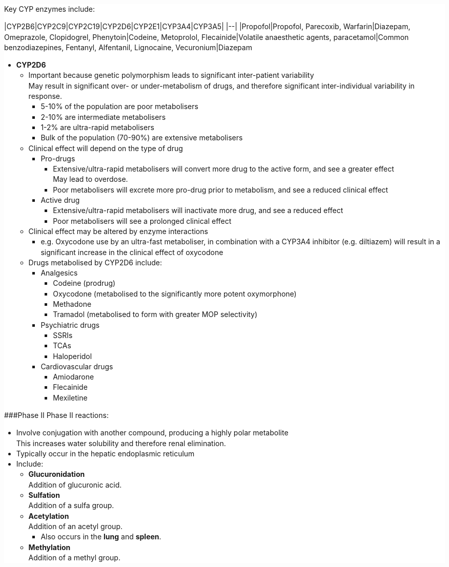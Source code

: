Key CYP enzymes include:

|CYP2B6|CYP2C9|CYP2C19|CYP2D6|CYP2E1|CYP3A4|CYP3A5|
|--|
|Propofol|Propofol, Parecoxib, Warfarin|Diazepam, Omeprazole, Clopidogrel, Phenytoin|Codeine, Metoprolol, Flecainide|Volatile anaesthetic agents, paracetamol|Common benzodiazepines, Fentanyl, Alfentanil, Lignocaine, Vecuronium|Diazepam

* **CYP2D6**  
  * Important because genetic polymorphism leads to significant inter-patient variability  
  May result in significant over- or under-metabolism of drugs, and therefore significant inter-individual variability in response.
    * 5-10% of the population are poor metabolisers
    * 2-10% are intermediate metabolisers
    * 1-2% are ultra-rapid metabolisers
    * Bulk of the population (70-90%) are extensive metabolisers
  * Clinical effect will depend on the type of drug
    * Pro-drugs  
      * Extensive/ultra-rapid metabolisers will convert more drug to the active form, and see a greater effect  
      May lead to overdose.
      * Poor metabolisers will excrete more pro-drug prior to metabolism, and see a reduced clinical effect
    * Active drug
      * Extensive/ultra-rapid metabolisers will inactivate more drug, and see a reduced effect
      * Poor metabolisers will see a prolonged clinical effect
  * Clinical effect may be altered by enzyme interactions
    * e.g. Oxycodone use by an ultra-fast metaboliser, in combination with a CYP3A4 inhibitor (e.g. diltiazem) will result in a significant increase in the clinical effect of oxycodone
  * Drugs metabolised by CYP2D6 include:
    * Analgesics
      * Codeine (prodrug)
      * Oxycodone (metabolised to the significantly more potent oxymorphone)
      * Methadone
      * Tramadol (metabolised to form with greater MOP selectivity)
    * Psychiatric drugs
      * SSRIs
      * TCAs
      * Haloperidol
    * Cardiovascular drugs
      * Amiodarone
      * Flecainide
      * Mexiletine

###Phase II
Phase II reactions:
* Involve conjugation with another compound, producing a highly polar metabolite  
This increases water solubility and therefore renal elimination.
* Typically occur in the hepatic endoplasmic reticulum
* Include:
  * **Glucuronidation**  
    Addition of glucuronic acid.
  * **Sulfation**  
    Addition of a sulfa group.
  * **Acetylation**  
    Addition of an acetyl group.
    * Also occurs in the **lung** and **spleen**.
  * **Methylation**  
    Addition of a methyl group.
  